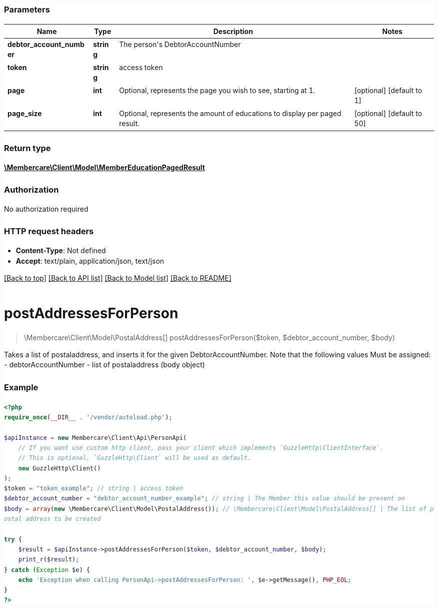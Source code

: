### Parameters

Name | Type | Description  | Notes
------------- | ------------- | ------------- | -------------
 **debtor_account_number** | **string**| The person&#x27;s DebtorAccountNumber |
 **token** | **string**| access token |
 **page** | **int**| Optional, represents the page you wish to see, starting at 1. | [optional] [default to 1]
 **page_size** | **int**| Optional, represents the amount of educations to display per paged result. | [optional] [default to 50]

### Return type

[**\Membercare\Client\Model\MemberEducationPagedResult**](../Model/MemberEducationPagedResult.md)

### Authorization

No authorization required

### HTTP request headers

 - **Content-Type**: Not defined
 - **Accept**: text/plain, application/json, text/json

[[Back to top]](#) [[Back to API list]](../../README.md#documentation-for-api-endpoints) [[Back to Model list]](../../README.md#documentation-for-models) [[Back to README]](../../README.md)

# **postAddressesForPerson**
> \Membercare\Client\Model\PostalAddress[] postAddressesForPerson($token, $debtor_account_number, $body)

Takes a list of postaladdress, and inserts it for the given DebtorAccountNumber.  Note that the following values Must be assigned:      - debtorAccountNumber      - list of postaladdress (body object)

### Example
```php
<?php
require_once(__DIR__ . '/vendor/autoload.php');

$apiInstance = new Membercare\Client\Api\PersonApi(
    // If you want use custom http client, pass your client which implements `GuzzleHttp\ClientInterface`.
    // This is optional, `GuzzleHttp\Client` will be used as default.
    new GuzzleHttp\Client()
);
$token = "token_example"; // string | access token
$debtor_account_number = "debtor_account_number_example"; // string | The Member this value should be present on
$body = array(new \Membercare\Client\Model\PostalAddress()); // \Membercare\Client\Model\PostalAddress[] | The list of postal address to be created

try {
    $result = $apiInstance->postAddressesForPerson($token, $debtor_account_number, $body);
    print_r($result);
} catch (Exception $e) {
    echo 'Exception when calling PersonApi->postAddressesForPerson: ', $e->getMessage(), PHP_EOL;
}
?>
```
